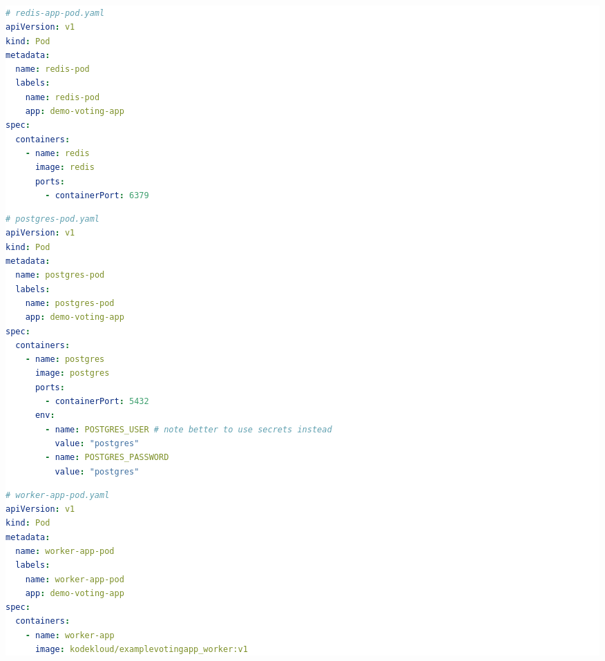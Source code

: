 ``` yaml
# redis-app-pod.yaml
apiVersion: v1
kind: Pod
metadata:
  name: redis-pod
  labels:
    name: redis-pod
    app: demo-voting-app
spec:
  containers:
    - name: redis
      image: redis
      ports:
        - containerPort: 6379
```

``` yaml
# postgres-pod.yaml
apiVersion: v1
kind: Pod
metadata:
  name: postgres-pod
  labels:
    name: postgres-pod
    app: demo-voting-app
spec:
  containers:
    - name: postgres
      image: postgres
      ports:
        - containerPort: 5432
      env:
        - name: POSTGRES_USER # note better to use secrets instead
          value: "postgres"
        - name: POSTGRES_PASSWORD
          value: "postgres"
```

``` yaml
# worker-app-pod.yaml
apiVersion: v1
kind: Pod
metadata:
  name: worker-app-pod
  labels:
    name: worker-app-pod
    app: demo-voting-app
spec:
  containers:
    - name: worker-app
      image: kodekloud/examplevotingapp_worker:v1
```

